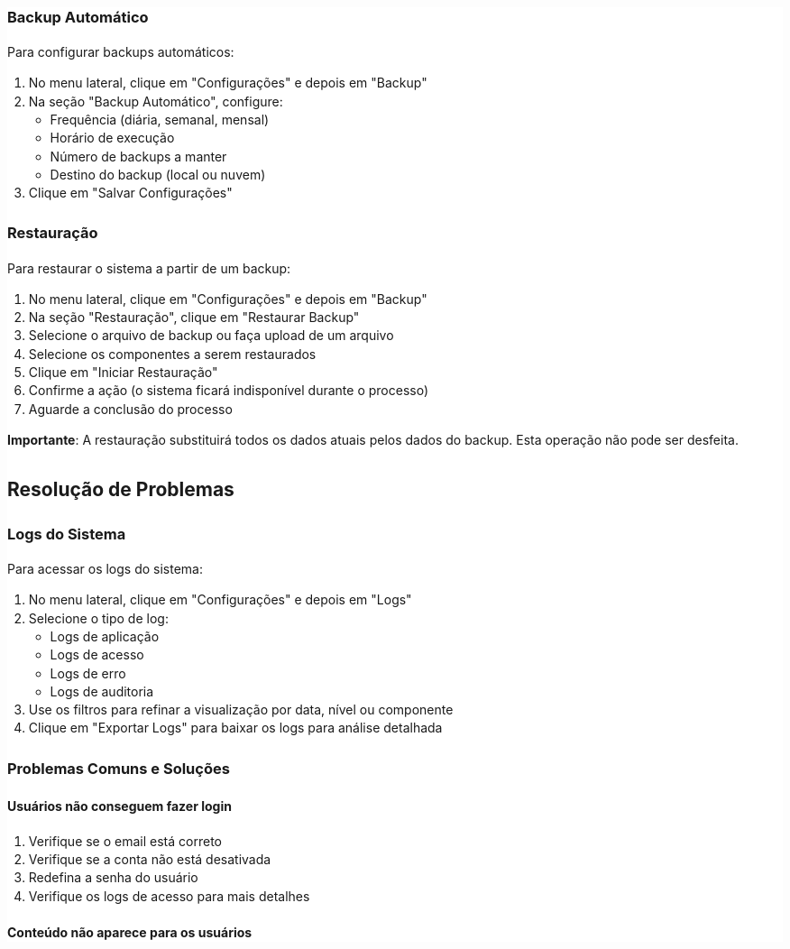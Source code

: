 ### Backup Automático

Para configurar backups automáticos:

1. No menu lateral, clique em "Configurações" e depois em "Backup"
2. Na seção "Backup Automático", configure:
   - Frequência (diária, semanal, mensal)
   - Horário de execução
   - Número de backups a manter
   - Destino do backup (local ou nuvem)
3. Clique em "Salvar Configurações"

### Restauração

Para restaurar o sistema a partir de um backup:

1. No menu lateral, clique em "Configurações" e depois em "Backup"
2. Na seção "Restauração", clique em "Restaurar Backup"
3. Selecione o arquivo de backup ou faça upload de um arquivo
4. Selecione os componentes a serem restaurados
5. Clique em "Iniciar Restauração"
6. Confirme a ação (o sistema ficará indisponível durante o processo)
7. Aguarde a conclusão do processo

**Importante**: A restauração substituirá todos os dados atuais pelos dados do backup. Esta operação não pode ser desfeita.

## Resolução de Problemas

### Logs do Sistema

Para acessar os logs do sistema:

1. No menu lateral, clique em "Configurações" e depois em "Logs"
2. Selecione o tipo de log:
   - Logs de aplicação
   - Logs de acesso
   - Logs de erro
   - Logs de auditoria
3. Use os filtros para refinar a visualização por data, nível ou componente
4. Clique em "Exportar Logs" para baixar os logs para análise detalhada

### Problemas Comuns e Soluções

#### Usuários não conseguem fazer login

1. Verifique se o email está correto
2. Verifique se a conta não está desativada
3. Redefina a senha do usuário
4. Verifique os logs de acesso para mais detalhes

#### Conteúdo não aparece para os usuários
